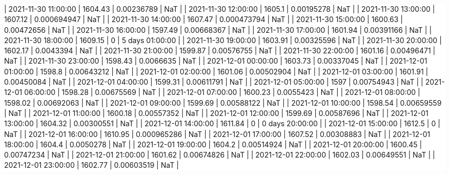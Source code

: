 | 2021-11-30 11:00:00 | 1604.43  |   0.00236789  | NaT                |
| 2021-11-30 12:00:00 | 1605.1   |   0.00195278  | NaT                |
| 2021-11-30 13:00:00 | 1607.12  |   0.000694947 | NaT                |
| 2021-11-30 14:00:00 | 1607.47  |   0.000473794 | NaT                |
| 2021-11-30 15:00:00 | 1600.63  |   0.00472656  | NaT                |
| 2021-11-30 16:00:00 | 1597.49  |   0.00668367  | NaT                |
| 2021-11-30 17:00:00 | 1601.94  |   0.00391166  | NaT                |
| 2021-11-30 18:00:00 | 1609.15  |   0           | 5 days 01:00:00    |
| 2021-11-30 19:00:00 | 1603.91  |   0.00325596  | NaT                |
| 2021-11-30 20:00:00 | 1602.17  |   0.0043394   | NaT                |
| 2021-11-30 21:00:00 | 1599.87  |   0.00576755  | NaT                |
| 2021-11-30 22:00:00 | 1601.16  |   0.00496471  | NaT                |
| 2021-11-30 23:00:00 | 1598.43  |   0.0066635   | NaT                |
| 2021-12-01 00:00:00 | 1603.73  |   0.00337045  | NaT                |
| 2021-12-01 01:00:00 | 1598.8   |   0.00643212  | NaT                |
| 2021-12-01 02:00:00 | 1601.06  |   0.00502904  | NaT                |
| 2021-12-01 03:00:00 | 1601.91  |   0.00450084  | NaT                |
| 2021-12-01 04:00:00 | 1599.31  |   0.00611791  | NaT                |
| 2021-12-01 05:00:00 | 1597     |   0.00754943  | NaT                |
| 2021-12-01 06:00:00 | 1598.28  |   0.00675569  | NaT                |
| 2021-12-01 07:00:00 | 1600.23  |   0.0055423   | NaT                |
| 2021-12-01 08:00:00 | 1598.02  |   0.00692063  | NaT                |
| 2021-12-01 09:00:00 | 1599.69  |   0.00588122  | NaT                |
| 2021-12-01 10:00:00 | 1598.54  |   0.00659559  | NaT                |
| 2021-12-01 11:00:00 | 1600.18  |   0.00557352  | NaT                |
| 2021-12-01 12:00:00 | 1599.69  |   0.00587696  | NaT                |
| 2021-12-01 13:00:00 | 1604.32  |   0.00300551  | NaT                |
| 2021-12-01 14:00:00 | 1611.84  |   0           | 0 days 20:00:00    |
| 2021-12-01 15:00:00 | 1612.5   |   0           | NaT                |
| 2021-12-01 16:00:00 | 1610.95  |   0.000965286 | NaT                |
| 2021-12-01 17:00:00 | 1607.52  |   0.00308883  | NaT                |
| 2021-12-01 18:00:00 | 1604.4   |   0.0050278   | NaT                |
| 2021-12-01 19:00:00 | 1604.2   |   0.00514924  | NaT                |
| 2021-12-01 20:00:00 | 1600.45  |   0.00747234  | NaT                |
| 2021-12-01 21:00:00 | 1601.62  |   0.00674826  | NaT                |
| 2021-12-01 22:00:00 | 1602.03  |   0.00649551  | NaT                |
| 2021-12-01 23:00:00 | 1602.77  |   0.00603519  | NaT                |
